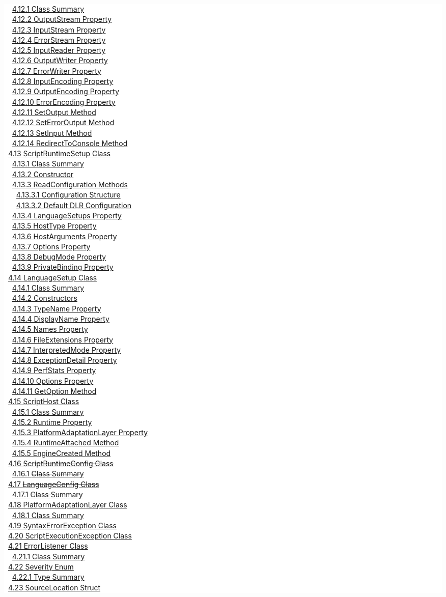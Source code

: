 &nbsp;&nbsp;&nbsp;&nbsp;[4.12.1 Class Summary](api-references.md#class-summary-9)  
&nbsp;&nbsp;&nbsp;&nbsp;[4.12.2 OutputStream Property](api-references.md#outputstream-property)  
&nbsp;&nbsp;&nbsp;&nbsp;[4.12.3 InputStream Property](api-references.md#inputstream-property)  
&nbsp;&nbsp;&nbsp;&nbsp;[4.12.4 ErrorStream Property](api-references.md#errorstream-property)  
&nbsp;&nbsp;&nbsp;&nbsp;[4.12.5 InputReader Property](api-references.md#inputreader-property)  
&nbsp;&nbsp;&nbsp;&nbsp;[4.12.6 OutputWriter Property](api-references.md#outputwriter-property)  
&nbsp;&nbsp;&nbsp;&nbsp;[4.12.7 ErrorWriter Property](api-references.md#errorwriter-property)  
&nbsp;&nbsp;&nbsp;&nbsp;[4.12.8 InputEncoding Property](api-references.md#inputencoding-property)  
&nbsp;&nbsp;&nbsp;&nbsp;[4.12.9 OutputEncoding Property](api-references.md#outputencoding-property)  
&nbsp;&nbsp;&nbsp;&nbsp;[4.12.10 ErrorEncoding Property](api-references.md#errorencoding-property)  
&nbsp;&nbsp;&nbsp;&nbsp;[4.12.11 SetOutput Method](api-references.md#setoutput-method)  
&nbsp;&nbsp;&nbsp;&nbsp;[4.12.12 SetErrorOutput Method](api-references.md#seterroroutput-method)  
&nbsp;&nbsp;&nbsp;&nbsp;[4.12.13 SetInput Method](api-references.md#setinput-method)  
&nbsp;&nbsp;&nbsp;&nbsp;[4.12.14 RedirectToConsole Method](api-references.md#redirecttoconsole-method)  
&nbsp;&nbsp;[4.13 ScriptRuntimeSetup Class](api-references.md#scriptruntimesetup-class)  
&nbsp;&nbsp;&nbsp;&nbsp;[4.13.1 Class Summary](api-references.md#class-summary-10)  
&nbsp;&nbsp;&nbsp;&nbsp;[4.13.2 Constructor](api-references.md#constructor-1)  
&nbsp;&nbsp;&nbsp;&nbsp;[4.13.3 ReadConfiguration Methods](api-references.md#readconfiguration-methods)  
&nbsp;&nbsp;&nbsp;&nbsp;&nbsp;&nbsp;[4.13.3.1 Configuration Structure](api-references.md#configuration-structure)  
&nbsp;&nbsp;&nbsp;&nbsp;&nbsp;&nbsp;[4.13.3.2 Default DLR Configuration](api-references.md#default-dlr-configuration)  
&nbsp;&nbsp;&nbsp;&nbsp;[4.13.4 LanguageSetups Property](api-references.md#languagesetups-property)  
&nbsp;&nbsp;&nbsp;&nbsp;[4.13.5 HostType Property](api-references.md#hosttype-property)  
&nbsp;&nbsp;&nbsp;&nbsp;[4.13.6 HostArguments Property](api-references.md#hostarguments-property)  
&nbsp;&nbsp;&nbsp;&nbsp;[4.13.7 Options Property](api-references.md#options-property)  
&nbsp;&nbsp;&nbsp;&nbsp;[4.13.8 DebugMode Property](api-references.md#debugmode-property)  
&nbsp;&nbsp;&nbsp;&nbsp;[4.13.9 PrivateBinding Property](api-references.md#privatebinding-property)  
&nbsp;&nbsp;[4.14 LanguageSetup Class](api-references.md#languagesetup-class)  
&nbsp;&nbsp;&nbsp;&nbsp;[4.14.1 Class Summary](api-references.md#class-summary-11)  
&nbsp;&nbsp;&nbsp;&nbsp;[4.14.2 Constructors](api-references.md#constructors)  
&nbsp;&nbsp;&nbsp;&nbsp;[4.14.3 TypeName Property](api-references.md#typename-property)  
&nbsp;&nbsp;&nbsp;&nbsp;[4.14.4 DisplayName Property](api-references.md#displayname-property)  
&nbsp;&nbsp;&nbsp;&nbsp;[4.14.5 Names Property](api-references.md#names-property)  
&nbsp;&nbsp;&nbsp;&nbsp;[4.14.6 FileExtensions Property](api-references.md#fileextensions-property)  
&nbsp;&nbsp;&nbsp;&nbsp;[4.14.7 InterpretedMode Property](api-references.md#interpretedmode-property)  
&nbsp;&nbsp;&nbsp;&nbsp;[4.14.8 ExceptionDetail Property](api-references.md#exceptiondetail-property)  
&nbsp;&nbsp;&nbsp;&nbsp;[4.14.9 PerfStats Property](api-references.md#perfstats-property)  
&nbsp;&nbsp;&nbsp;&nbsp;[4.14.10 Options Property](api-references.md#options-property-1)  
&nbsp;&nbsp;&nbsp;&nbsp;[4.14.11 GetOption Method](api-references.md#getoption-method)  
&nbsp;&nbsp;[4.15 ScriptHost Class](api-references.md#scripthost-class)  
&nbsp;&nbsp;&nbsp;&nbsp;[4.15.1 Class Summary](api-references.md#class-summary-12)  
&nbsp;&nbsp;&nbsp;&nbsp;[4.15.2 Runtime Property](api-references.md#runtime-property-1)  
&nbsp;&nbsp;&nbsp;&nbsp;[4.15.3 PlatformAdaptationLayer Property](api-references.md#platformadaptationlayer-property)  
&nbsp;&nbsp;&nbsp;&nbsp;[4.15.4 RuntimeAttached Method](api-references.md#runtimeattached-method)  
&nbsp;&nbsp;&nbsp;&nbsp;[4.15.5 EngineCreated Method](api-references.md#enginecreated-method)  
&nbsp;&nbsp;[4.16 ~~ScriptRuntimeConfig Class~~](api-references.md#scriptruntimeconfig-class)  
&nbsp;&nbsp;&nbsp;&nbsp;[4.16.1 ~~Class Summary~~](api-references.md#class-summary-13)  
&nbsp;&nbsp;[4.17 ~~LanguageConfig Class~~](api-references.md#languageconfig-class)  
&nbsp;&nbsp;&nbsp;&nbsp;[4.17.1 ~~Class Summary~~](api-references.md#class-summary-14)  
&nbsp;&nbsp;[4.18 PlatformAdaptationLayer Class](api-references.md#platformadaptationlayer-class)  
&nbsp;&nbsp;&nbsp;&nbsp;[4.18.1 Class Summary](api-references.md#class-summary-15)  
&nbsp;&nbsp;[4.19 SyntaxErrorException Class](api-references.md#syntaxerrorexception-class)  
&nbsp;&nbsp;[4.20 ScriptExecutionException Class](api-references.md#scriptexecutionexception-class)  
&nbsp;&nbsp;[4.21 ErrorListener Class](api-references.md#errorlistener-class)  
&nbsp;&nbsp;&nbsp;&nbsp;[4.21.1 Class Summary](api-references.md#class-summary-16)  
&nbsp;&nbsp;[4.22 Severity Enum](api-references.md#severity-enum)  
&nbsp;&nbsp;&nbsp;&nbsp;[4.22.1 Type Summary](api-references.md#type-summary-2)  
&nbsp;&nbsp;[4.23 SourceLocation Struct](api-references.md#sourcelocation-struct)  